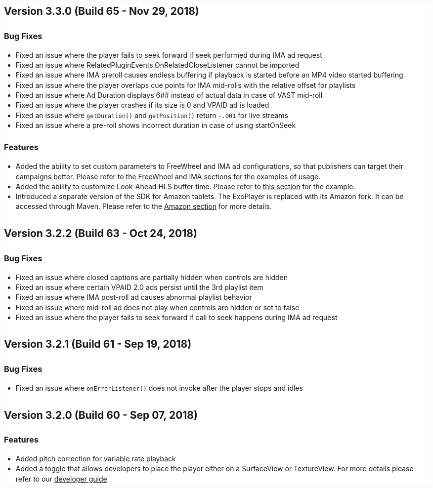 <a name="3-3-0"></a>
## Version 3.3.0 (Build 65 - Nov 29, 2018)
### Bug Fixes
* Fixed an issue where the player fails to seek forward if seek performed during IMA ad request
* Fixed an issue where RelatedPluginEvents.OnRelatedCloseListener cannot be imported
* Fixed an issue where IMA preroll causes endless buffering if playback is started before an MP4 video started buffering. 
* Fixed an issue where the player overlaps cue points for IMA mid-rolls with the relative offset for playlists
* Fixed an issue where Ad Duration displays 6## instead of actual data in case of VAST mid-roll
* Fixed an issue where the player crashes if its size is 0 and VPAID ad is loaded
* Fixed an issue where `getDuration()` and `getPosition()` return `-.001` for live streams 
* Fixed an issue where a pre-roll shows incorrect duration in case of using startOnSeek

### Features
* Added the ability to set custom parameters to FreeWheel and IMA ad configurations, so that publishers can target their campaigns better. Please refer to the [FreeWheel](https://developer.jwplayer.com/sdk/android/docs/developer-guide/advertising/freewheel/) and [IMA](https://developer.jwplayer.com/sdk/android/docs/developer-guide/advertising/google-ima/) sections for the examples of usage.
* Added the ability to customize Look-Ahead HLS buffer time. Please refer to [this section](https://developer.jwplayer.com/sdk/android/docs/developer-guide/interaction/exoplayer/) for the example.
* Introduced a separate version of the SDK for Amazon tablets. The ExoPlayer is replaced with its Amazon fork. It can be accessed through Maven. Please refer to the [Amazon section](https://developer.jwplayer.com/sdk/android/docs/developer-guide/getting-started/download-sdk/#gradle) for more details.

<a name="3-2-2"></a>
## Version 3.2.2 (Build 63 - Oct 24, 2018)
### Bug Fixes
* Fixed an issue where closed captions are partially hidden when controls are hidden
* Fixed an issue where certain VPAID 2.0 ads persist until the 3rd playlist item
* Fixed an issue where IMA post-roll ad causes abnormal playlist behavior
* Fixed an issue where mid-roll ad does not play when controls are hidden or set to false
* Fixed an issue where the player fails to seek forward if call to seek happens during IMA ad request

<a name="3-2-1"></a>
## Version 3.2.1 (Build 61 - Sep 19, 2018)
### Bug Fixes
* Fixed an issue where `onErrorListener()` does not invoke after the player stops and idles

<a name="3-2-0"></a>
## Version 3.2.0 (Build 60 - Sep 07, 2018)
### Features
* Added pitch correction for variable rate playback
* Added a toggle that allows developers to place the player either on a SurfaceView or TextureView. For more details please refer to our [developer guide](https://developer.jwplayer.com/sdk/android/docs/developer-guide/interaction/playback/)
